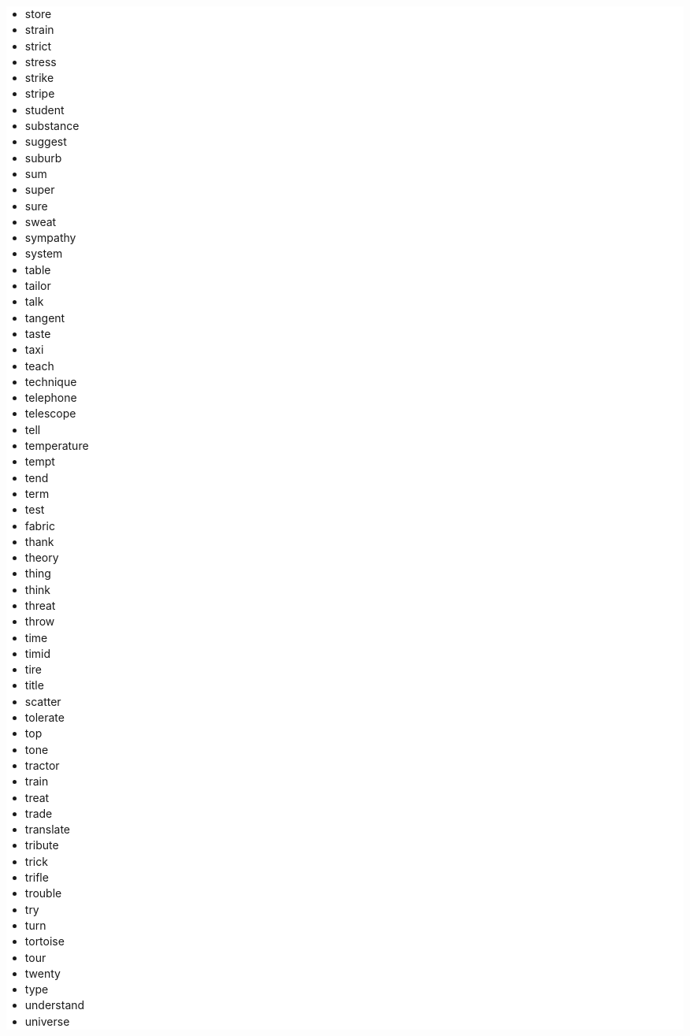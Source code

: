 + store
+ strain
+ strict
+ stress
+ strike
+ stripe
+ student
+ substance
+ suggest
+ suburb
+ sum
+ super
+ sure
+ sweat
+ sympathy
+ system
+ table
+ tailor
+ talk
+ tangent
+ taste
+ taxi
+ teach
+ technique
+ telephone
+ telescope
+ tell
+ temperature
+ tempt
+ tend
+ term
+ test
+ fabric
+ thank
+ theory
+ thing
+ think
+ threat
+ throw
+ time
+ timid
+ tire
+ title
+ scatter
+ tolerate
+ top
+ tone
+ tractor
+ train
+ treat
+ trade
+ translate
+ tribute
+ trick
+ trifle
+ trouble
+ try
+ turn
+ tortoise
+ tour
+ twenty
+ type
+ understand
+ universe